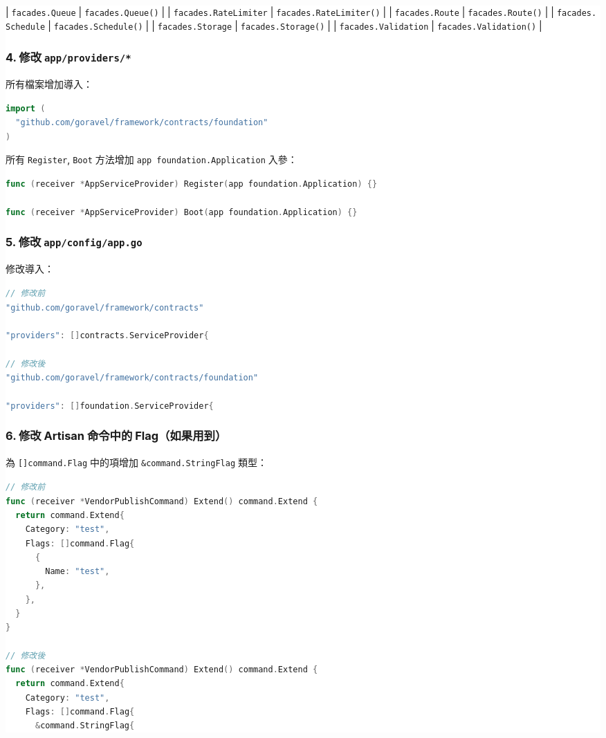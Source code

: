 | `facades.Queue`       | `facades.Queue()`       |
| `facades.RateLimiter` | `facades.RateLimiter()` |
| `facades.Route`       | `facades.Route()`       |
| `facades.Schedule`    | `facades.Schedule()`    |
| `facades.Storage`     | `facades.Storage()`     |
| `facades.Validation`  | `facades.Validation()`  |

### 4. 修改 `app/providers/*`

所有檔案增加導入：

```go
import (
  "github.com/goravel/framework/contracts/foundation"
)
```

所有 `Register`, `Boot` 方法增加 `app foundation.Application` 入參：

```go
func (receiver *AppServiceProvider) Register(app foundation.Application) {}

func (receiver *AppServiceProvider) Boot(app foundation.Application) {}
```

### 5. 修改 `app/config/app.go`

修改導入：

```go
// 修改前
"github.com/goravel/framework/contracts"

"providers": []contracts.ServiceProvider{

// 修改後
"github.com/goravel/framework/contracts/foundation"

"providers": []foundation.ServiceProvider{
```

### 6. 修改 Artisan 命令中的 Flag（如果用到）

為 `[]command.Flag` 中的項增加 `&command.StringFlag` 類型：

```go
// 修改前
func (receiver *VendorPublishCommand) Extend() command.Extend {
  return command.Extend{
    Category: "test",
    Flags: []command.Flag{
      {
        Name: "test",
      },
    },
  }
}

// 修改後
func (receiver *VendorPublishCommand) Extend() command.Extend {
  return command.Extend{
    Category: "test",
    Flags: []command.Flag{
      &command.StringFlag{
```